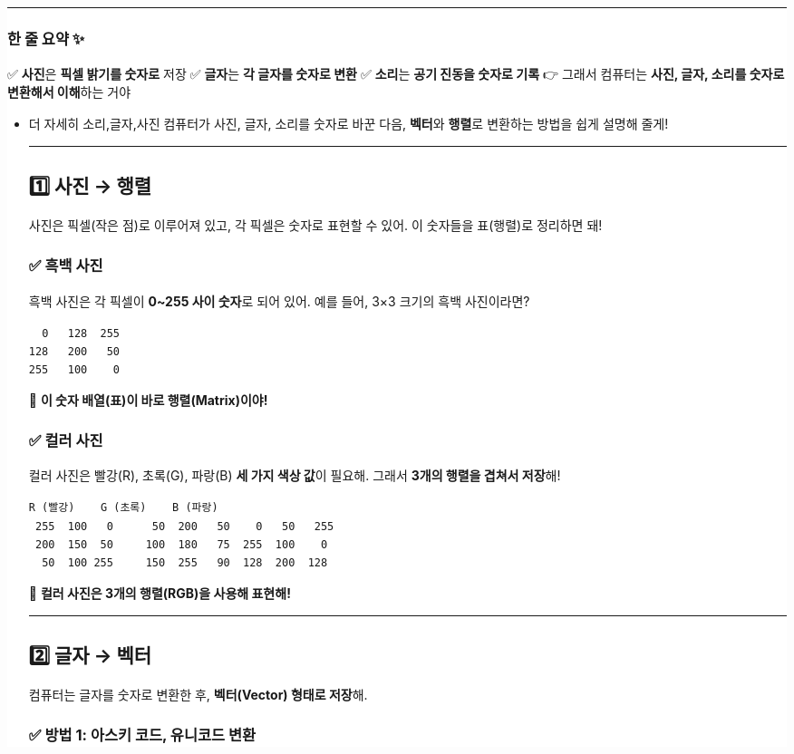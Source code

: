   ***

  ### 한 줄 요약 ✨

  ✅ **사진**은 **픽셀 밝기를 숫자로** 저장
  ✅ **글자**는 **각 글자를 숫자로 변환**
  ✅ **소리**는 **공기 진동을 숫자로 기록**
  👉 그래서 컴퓨터는 **사진, 글자, 소리를 숫자로 변환해서 이해**하는 거야

- 더 자세히 소리,글자,사진
  컴퓨터가 사진, 글자, 소리를 숫자로 바꾼 다음, **벡터**와 **행렬**로 변환하는 방법을 쉽게 설명해 줄게!

  ***

  ## 1️⃣ 사진 → 행렬

  사진은 픽셀(작은 점)로 이루어져 있고, 각 픽셀은 숫자로 표현할 수 있어.
  이 숫자들을 표(행렬)로 정리하면 돼!

  ### ✅ 흑백 사진

  흑백 사진은 각 픽셀이 **0~255 사이 숫자**로 되어 있어.
  예를 들어, 3×3 크기의 흑백 사진이라면?

  ```
    0   128  255
  128   200   50
  255   100    0

  ```

  📌 **이 숫자 배열(표)이 바로 행렬(Matrix)이야!**

  ### ✅ 컬러 사진

  컬러 사진은 빨강(R), 초록(G), 파랑(B) **세 가지 색상 값**이 필요해.
  그래서 **3개의 행렬을 겹쳐서 저장**해!

  ```
  R (빨강)    G (초록)    B (파랑)
   255  100   0      50  200   50    0   50   255
   200  150  50     100  180   75  255  100    0
    50  100 255     150  255   90  128  200  128

  ```

  📌 **컬러 사진은 3개의 행렬(RGB)을 사용해 표현해!**

  ***

  ## 2️⃣ 글자 → 벡터

  컴퓨터는 글자를 숫자로 변환한 후, **벡터(Vector) 형태로 저장**해.

  ### ✅ 방법 1: 아스키 코드, 유니코드 변환
